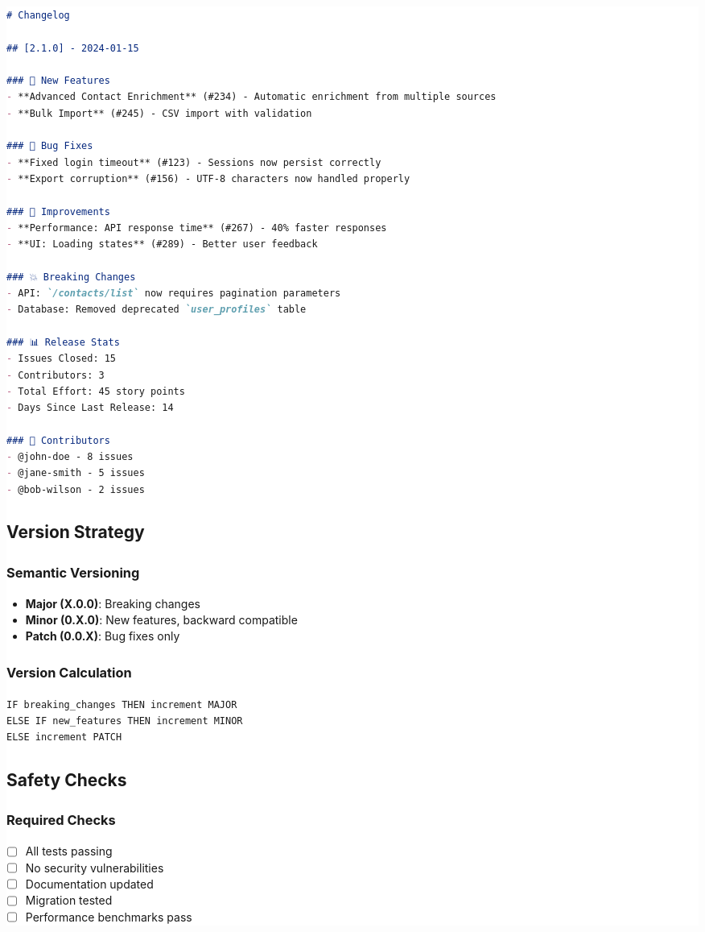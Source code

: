 ```markdown
# Changelog

## [2.1.0] - 2024-01-15

### 🎉 New Features
- **Advanced Contact Enrichment** (#234) - Automatic enrichment from multiple sources
- **Bulk Import** (#245) - CSV import with validation

### 🐛 Bug Fixes  
- **Fixed login timeout** (#123) - Sessions now persist correctly
- **Export corruption** (#156) - UTF-8 characters now handled properly

### 🔧 Improvements
- **Performance: API response time** (#267) - 40% faster responses
- **UI: Loading states** (#289) - Better user feedback

### 💥 Breaking Changes
- API: `/contacts/list` now requires pagination parameters
- Database: Removed deprecated `user_profiles` table

### 📊 Release Stats
- Issues Closed: 15
- Contributors: 3
- Total Effort: 45 story points
- Days Since Last Release: 14

### 🙏 Contributors
- @john-doe - 8 issues
- @jane-smith - 5 issues  
- @bob-wilson - 2 issues
```

## Version Strategy

### Semantic Versioning
- **Major (X.0.0)**: Breaking changes
- **Minor (0.X.0)**: New features, backward compatible
- **Patch (0.0.X)**: Bug fixes only

### Version Calculation
```
IF breaking_changes THEN increment MAJOR
ELSE IF new_features THEN increment MINOR  
ELSE increment PATCH
```

## Safety Checks

### Required Checks
- [ ] All tests passing
- [ ] No security vulnerabilities
- [ ] Documentation updated
- [ ] Migration tested
- [ ] Performance benchmarks pass
